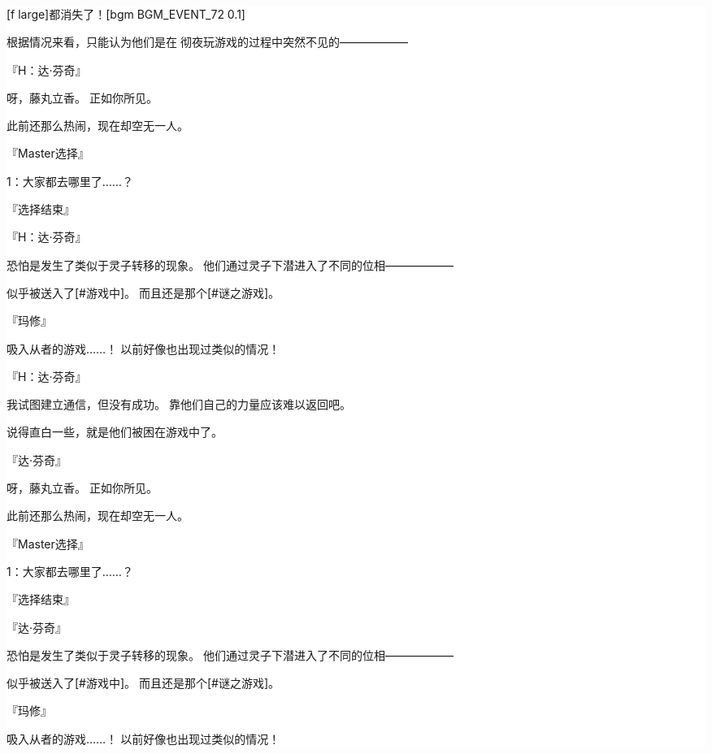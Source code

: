 [f large]都消失了！[bgm BGM_EVENT_72 0.1]

根据情况来看，只能认为他们是在
彻夜玩游戏的过程中突然不见的——————

『H：达·芬奇』

呀，藤丸立香。
正如你所见。

此前还那么热闹，现在却空无一人。

『Master选择』

1：大家都去哪里了……？

『选择结束』

『H：达·芬奇』

恐怕是发生了类似于灵子转移的现象。
他们通过灵子下潜进入了不同的位相——————

似乎被送入了[#游戏中]。
而且还是那个[#谜之游戏]。

『玛修』

吸入从者的游戏……！
以前好像也出现过类似的情况！

『H：达·芬奇』

我试图建立通信，但没有成功。
靠他们自己的力量应该难以返回吧。

说得直白一些，就是他们被困在游戏中了。

『达·芬奇』

呀，藤丸立香。
正如你所见。

此前还那么热闹，现在却空无一人。

『Master选择』

1：大家都去哪里了……？

『选择结束』

『达·芬奇』

恐怕是发生了类似于灵子转移的现象。
他们通过灵子下潜进入了不同的位相——————

似乎被送入了[#游戏中]。
而且还是那个[#谜之游戏]。

『玛修』

吸入从者的游戏……！
以前好像也出现过类似的情况！
